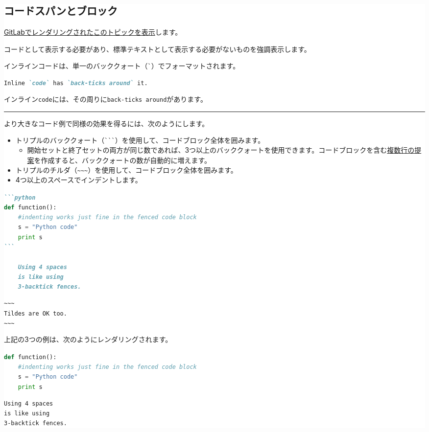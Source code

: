 ## コードスパンとブロック

[GitLabでレンダリングされたこのトピックを表示](https://gitlab.com/gitlab-org/gitlab/-/blob/master/doc/user/markdown.md#code-spans-and-blocks)します。

コードとして表示する必要があり、標準テキストとして表示する必要がないものを強調表示します。

インラインコードは、単一のバッククォート（`` ` ``）でフォーマットされます。

```markdown
Inline `code` has `back-ticks around` it.
```

インライン`code`には、その周りに`back-ticks around`があります。

---

より大きなコード例で同様の効果を得るには、次のようにします。

- トリプルのバッククォート（```` ``` ````）を使用して、コードブロック全体を囲みます。
  - 開始セットと終了セットの両方が同じ数であれば、3つ以上のバッククォートを使用できます。コードブロックを含む[複数行の提案](project/merge_requests/reviews/suggestions.md)を作成すると、バッククォートの数が自動的に増えます。
- トリプルのチルダ（`~~~`）を使用して、コードブロック全体を囲みます。
- 4つ以上のスペースでインデントします。

````markdown
```python
def function():
    #indenting works just fine in the fenced code block
    s = "Python code"
    print s
```

    Using 4 spaces
    is like using
    3-backtick fences.
````

```plaintext
~~~
Tildes are OK too.
~~~
```

上記の3つの例は、次のようにレンダリングされます。

```python
def function():
    #indenting works just fine in the fenced code block
    s = "Python code"
    print s
```

```plaintext
Using 4 spaces
is like using
3-backtick fences.
```
